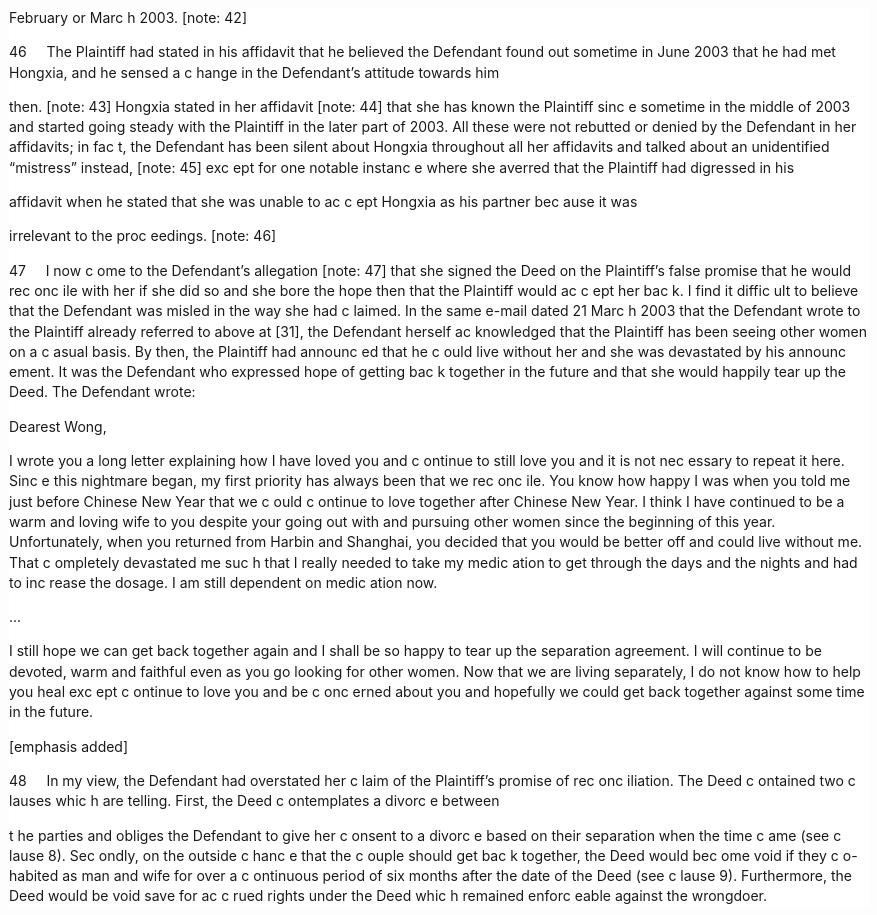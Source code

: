 February or Marc h 2003. [note: 42] 

46     The Plaintiff had stated in his affidavit that he believed the Defendant found out sometime in June 2003 that he had met Hongxia, and he sensed a c hange in the Defendant’s attitude towards him 

then. [note: 43] Hongxia stated in her affidavit [note: 44] that she has known the Plaintiff sinc e sometime in the middle of 2003 and started going steady with the Plaintiff in the later part of 2003. All these were not rebutted or denied by the Defendant in her affidavits; in fac t, the Defendant has been silent about Hongxia throughout all her affidavits and talked about an unidentified “mistress” instead, [note: 45] exc ept for one notable instanc e where she averred that the Plaintiff had digressed in his 

affidavit when he stated that she was unable to ac c ept Hongxia as his partner bec ause it was 

irrelevant to the proc eedings. [note: 46] 

47     I now c ome to the Defendant’s allegation [note: 47] that she signed the Deed on the Plaintiff’s false promise that he would rec onc ile with her if she did so and she bore the hope then that the Plaintiff would ac c ept her bac k. I find it diffic ult to believe that the Defendant was misled in the way she had c laimed. In the same e-mail dated 21 Marc h 2003 that the Defendant wrote to the Plaintiff already referred to above at [31], the Defendant herself ac knowledged that the Plaintiff has been seeing other women on a c asual basis. By then, the Plaintiff had announc ed that he c ould live without her and she was devastated by his announc ement. It was the Defendant who expressed hope of getting bac k together in the future and that she would happily tear up the Deed. The Defendant wrote: 

 Dearest Wong, 

 I wrote you a long letter explaining how I have loved you and c ontinue to still love you and it is not nec essary to repeat it here. Sinc e this nightmare began, my first priority has always been that we rec onc ile. You know how happy I was when you told me just before Chinese New Year that we c ould c ontinue to love together after Chinese New Year. I think I have continued to be a warm and loving wife to you despite your going out with and pursuing other women since the beginning of this year. Unfortunately, when you returned from Harbin and Shanghai, you decided that you would be better off and could live without me. That c ompletely devastated me suc h that I really needed to take my medic ation to get through the days and the nights and had to inc rease the dosage. I am still dependent on medic ation now. 

 ... 

 I still hope we can get back together again and I shall be so happy to tear up the separation agreement. I will continue to be devoted, warm and faithful even as you go looking for other women. Now that we are living separately, I do not know how to help you heal exc ept c ontinue to love you and be c onc erned about you and hopefully we could get back together against some time in the future. 

 [emphasis added] 

48     In my view, the Defendant had overstated her c laim of the Plaintiff’s promise of rec onc iliation. The Deed c ontained two c lauses whic h are telling. First, the Deed c ontemplates a divorc e between 


t he parties and obliges the Defendant to give her c onsent to a divorc e based on their separation when the time c ame (see c lause 8). Sec ondly, on the outside c hanc e that the c ouple should get bac k together, the Deed would bec ome void if they c o-habited as man and wife for over a c ontinuous period of six months after the date of the Deed (see c lause 9). Furthermore, the Deed would be void save for ac c rued rights under the Deed whic h remained enforc eable against the wrongdoer. 
